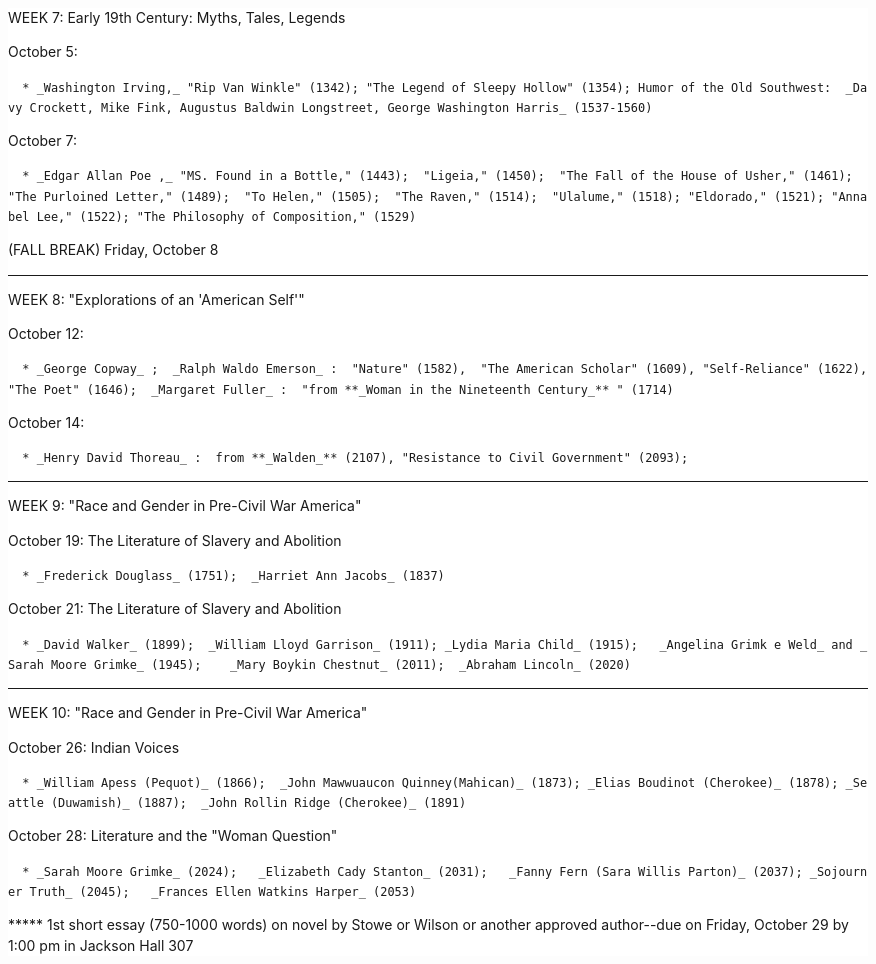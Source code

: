 WEEK 7: Early 19th Century:  Myths, Tales, Legends

October 5:

      * _Washington Irving,_ "Rip Van Winkle" (1342); "The Legend of Sleepy Hollow" (1354); Humor of the Old Southwest:  _Davy Crockett, Mike Fink, Augustus Baldwin Longstreet, George Washington Harris_ (1537-1560)
    
October 7:

      * _Edgar Allan Poe ,_ "MS. Found in a Bottle," (1443);  "Ligeia," (1450);  "The Fall of the House of Usher," (1461); "The Purloined Letter," (1489);  "To Helen," (1505);  "The Raven," (1514);  "Ulalume," (1518); "Eldorado," (1521); "Annabel Lee," (1522); "The Philosophy of Composition," (1529)
    
(FALL BREAK)  Friday, October 8

* * *

WEEK 8:    "Explorations of an 'American Self'"

October 12:

      * _George Copway_ ;  _Ralph Waldo Emerson_ :  "Nature" (1582),  "The American Scholar" (1609), "Self-Reliance" (1622), "The Poet" (1646);  _Margaret Fuller_ :  "from **_Woman in the Nineteenth Century_** " (1714)
    
October 14:

      * _Henry David Thoreau_ :  from **_Walden_** (2107), "Resistance to Civil Government" (2093);
    

* * *

WEEK 9:    "Race and Gender in Pre-Civil War America"

October 19:   The Literature of Slavery and Abolition

      * _Frederick Douglass_ (1751);  _Harriet Ann Jacobs_ (1837)
    
October 21:   The Literature of Slavery and Abolition

      * _David Walker_ (1899);  _William Lloyd Garrison_ (1911); _Lydia Maria Child_ (1915);   _Angelina Grimk e Weld_ and _Sarah Moore Grimke_ (1945);    _Mary Boykin Chestnut_ (2011);  _Abraham Lincoln_ (2020)
    

* * *

WEEK 10:   "Race and Gender in Pre-Civil War America"

October 26:  Indian Voices

      * _William Apess (Pequot)_ (1866);  _John Mawwuaucon Quinney(Mahican)_ (1873); _Elias Boudinot (Cherokee)_ (1878); _Seattle (Duwamish)_ (1887);  _John Rollin Ridge (Cherokee)_ (1891)
    
October 28:  Literature and the "Woman Question"

      * _Sarah Moore Grimke_ (2024);   _Elizabeth Cady Stanton_ (2031);   _Fanny Fern (Sara Willis Parton)_ (2037); _Sojourner Truth_ (2045);   _Frances Ellen Watkins Harper_ (2053)
    
***** 1st short essay (750-1000 words) on novel by Stowe or Wilson or another
approved author--due on Friday, October 29 by 1:00 pm in Jackson Hall 307
